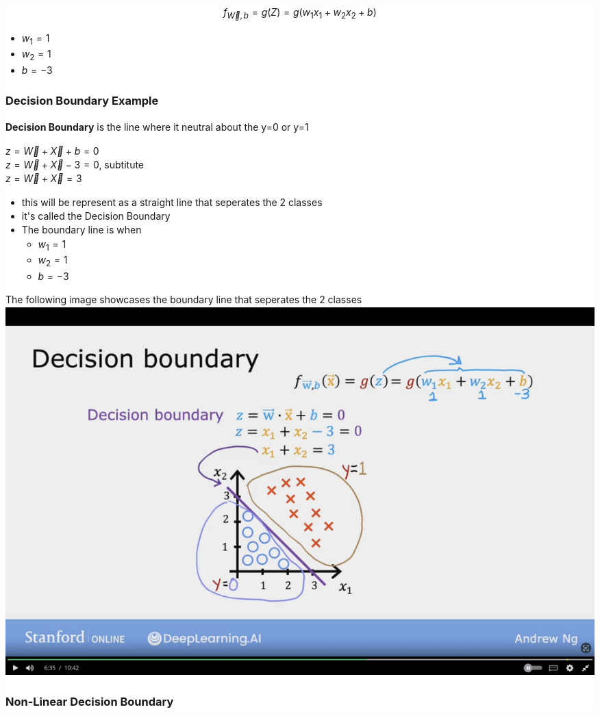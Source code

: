
$$f_{\vec{W}, b} = g(Z) = g(w_{1} x_{1} + w_{2} x_{2} + b)$$

- $w_{1} = 1$
- $w_{2} = 1$
- $b = -3$


### Decision Boundary Example

**Decision Boundary** is the line where it neutral about the y=0 or y=1

$z = \vec{W} + \vec{X} + b = 0$  
$z = \vec{W} + \vec{X} - 3 = 0$, subtitute  
$z = \vec{W} + \vec{X} = 3$  
- this will be represent as a straight line that seperates the 2 classes
- it's called the Decision Boundary
- The boundary line is when
  - $w_{1} = 1$
  - $w_{2} = 1$
  - $b = -3$

The following image showcases the boundary line that seperates the 2 classes
![image of Decision Boundary Example](images/Decision-Boundary-Example.png)

### Non-Linear Decision Boundary
